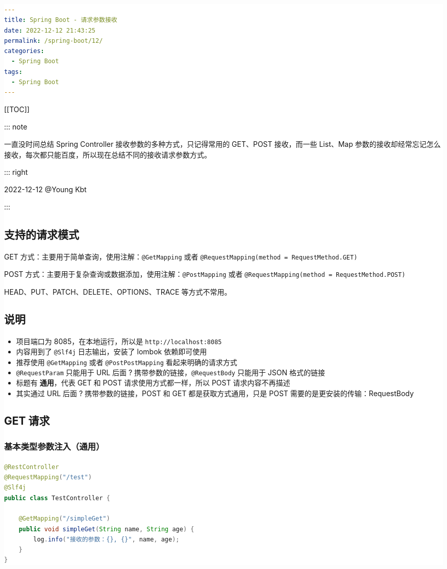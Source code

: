 ```yaml
---
title: Spring Boot - 请求参数接收
date: 2022-12-12 21:43:25
permalink: /spring-boot/12/
categories:
  - Spring Boot
tags: 
  - Spring Boot
---
```


[[TOC]]

::: note

一直没时间总结 Spring Controller 接收参数的多种方式，只记得常用的 GET、POST 接收，而一些 List、Map 参数的接收却经常忘记怎么接收，每次都只能百度，所以现在总结不同的接收请求参数方式。

::: right

2022-12-12 @Young Kbt

:::


## 支持的请求模式

GET 方式：主要用于简单查询，使用注解：`@GetMapping` 或者 `@RequestMapping(method = RequestMethod.GET)`

POST 方式：主要用于复杂查询或数据添加，使用注解：`@PostMapping` 或者 `@RequestMapping(method = RequestMethod.POST)`

HEAD、PUT、PATCH、DELETE、OPTIONS、TRACE 等方式不常用。

## 说明

- 项目端口为 8085，在本地运行，所以是 `http://localhost:8085`
- 内容用到了 `@Slf4j` 日志输出，安装了 lombok 依赖即可使用
- 推荐使用 `@GetMapping` 或者 `@PostPostMapping` 看起来明确的请求方式
- `@RequestParam` 只能用于 URL 后面 ? 携带参数的链接，`@RequestBody` 只能用于 JSON 格式的链接
- 标题有 **通用**，代表 GET 和 POST 请求使用方式都一样，所以 POST 请求内容不再描述
- 其实通过 URL 后面 ? 携带参数的链接，POST 和 GET 都是获取方式通用，只是 POST 需要的是更安装的传输：RequestBody

## GET 请求

### 基本类型参数注入（通用）

```java
@RestController
@RequestMapping("/test")
@Slf4j
public class TestController {
    
    @GetMapping("/simpleGet")
    public void simpleGet(String name, String age) {
        log.info("接收的参数：{}, {}", name, age);
    }
}
```
